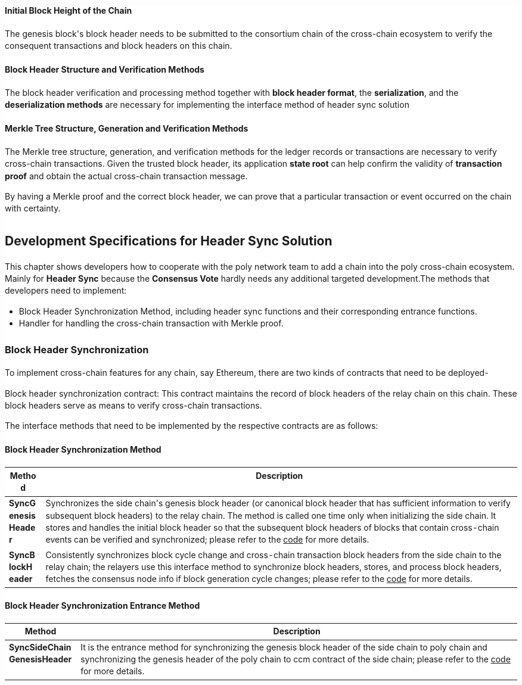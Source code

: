 #### Initial Block Height of the Chain

The genesis block's block header needs to be submitted to the consortium chain of the cross-chain ecosystem to verify the consequent transactions and block headers on this chain.

#### Block Header Structure and Verification Methods

The block header verification and processing method together with **block header format**, the **serialization**, and the **deserialization methods** are necessary for implementing the interface method of header sync solution

#### Merkle Tree Structure, Generation and Verification Methods

The Merkle tree structure, generation, and verification methods for the ledger records or transactions are necessary to verify cross-chain transactions.  Given the trusted block header, its application **state root** can help confirm the validity of **transaction proof** and obtain the actual cross-chain transaction message. 

By having a Merkle proof and the correct block header, we can prove that a particular transaction or event occurred on the chain with certainty.

## Development Specifications for Header Sync Solution

This chapter shows developers how to cooperate with the poly network team to add a chain into the poly cross-chain ecosystem. Mainly for **Header Sync** because the **Consensus Vote** hardly needs any additional targeted development.The methods that developers need to implement:

- Block Header Synchronization Method, including header sync functions and their corresponding entrance functions.
- Handler for handling the cross-chain transaction with Merkle proof.

### Block Header Synchronization

To implement cross-chain features for any chain, say Ethereum, there are two kinds of contracts that need to be deployed-

Block header synchronization contract: This contract maintains the record of block headers of the relay chain on this chain. These block headers serve as means to verify cross-chain transactions.

The interface methods that need to be implemented by the respective contracts are as follows:

#### Block Header Synchronization Method

| Method                | Description                                                  |
| --------------------- | ------------------------------------------------------------ |
| **SyncGenesisHeader** | Synchronizes the side chain's genesis block header (or canonical block header that has sufficient information to verify subsequent block headers) to the relay chain. The method is called one time only when initializing the side chain. It stores and handles the initial block header so that the subsequent block headers of blocks that contain cross-chain events can be verified and synchronized; please refer to the [code](https://github.com/polynetwork/poly/blob/master/native/service/header_sync/eth/header_sync.go#L61) for more details. |
| **SyncBlockHeader**   | Consistently synchronizes block cycle change and cross-chain transaction block headers from the side chain to the relay chain; the relayers use this interface method to synchronize block headers, stores, and process block headers, fetches the consensus node info if block generation cycle changes; please refer to the [code](https://github.com/polynetwork/poly/blob/master/native/service/header_sync/eth/header_sync.go#L99) for more details. |


#### Block Header Synchronization Entrance Method

| Method                         | Description                                                  |
| ------------------------------ | ------------------------------------------------------------ |
| **SyncSideChainGenesisHeader** | It is the entrance method for synchronizing the genesis block header of the side chain to poly chain and synchronizing the genesis header of the poly chain to ccm contract of the side chain; please refer to the [code](https://github.com/polynetwork/poly-io-test/blob/master/cmd/tools/run.go#L607) for more details. |
